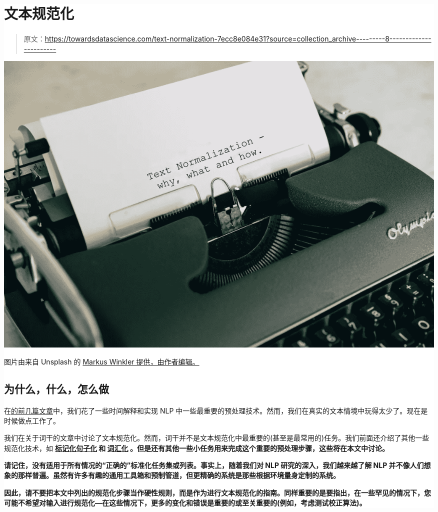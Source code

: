 # 文本规范化

> 原文：<https://towardsdatascience.com/text-normalization-7ecc8e084e31?source=collection_archive---------8----------------------->

![](img/05943455a395a802c6acbf9e111cffd0.png)

图片由来自 Unsplash 的 [Markus Winkler 提供，由作者编辑。](https://unsplash.com/photos/cxoR55-bels)

## 为什么，什么，怎么做

在[的前几篇文章](https://medium.com/@tfduque/dissecting-natural-language-processing-layer-by-layer-an-introductory-overview-d11cfff4f329)中，我们花了一些时间解释和实现 NLP 中一些最重要的预处理技术。然而，我们在真实的文本情境中玩得太少了。现在是时候做点工作了。

我们在关于词干的文章中讨论了文本规范化。然而，词干并不是文本规范化中最重要的(甚至是最常用的)任务。我们前面还介绍了其他一些规范化技术，如 [**标记化**](https://medium.com/analytics-vidhya/tokenization-building-a-tokenizer-and-a-sentencizer-c19a00393c19)**[**句子化**](https://medium.com/analytics-vidhya/building-a-stemmer-492e9a128e84) **和** [**词汇化**](https://medium.com/analytics-vidhya/how-to-build-a-lemmatizer-7aeff7a1208c) 。但是还有其他一些小任务用来完成这个重要的预处理步骤，这些将在本文中讨论。**

**请记住，没有适用于所有情况的“正确的”标准化任务集或列表。事实上，随着我们对 NLP 研究的深入，我们越来越了解 NLP 并不像人们想象的那样普遍。虽然有许多有趣的通用工具箱和预制管道，但更精确的系统是那些根据环境量身定制的系统。**

**因此，请不要把本文中列出的规范化步骤当作硬性规则，而是作为进行文本规范化的指南。同样重要的是要指出，在一些罕见的情况下，您可能不希望对输入进行规范化—在这些情况下，更多的变化和错误是重要的或至关重要的(例如，考虑测试校正算法)。**
